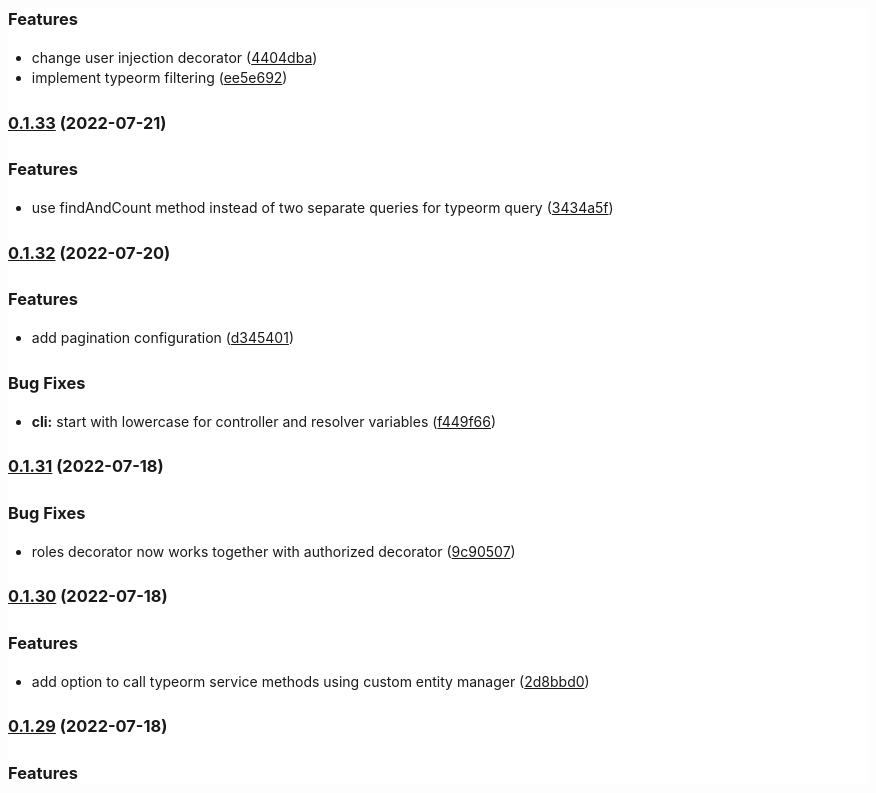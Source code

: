 ### Features

* change user injection decorator ([4404dba](https://github.com/lmatosevic/ivy-nestjs/commit/4404dba37e3b1a3e15965267acbf12315aad9993))
* implement typeorm filtering ([ee5e692](https://github.com/lmatosevic/ivy-nestjs/commit/ee5e69209cebb87b0e5e3ce3aa62210d91b64caf))

### [0.1.33](https://github.com/lmatosevic/ivy-nestjs/compare/v0.1.32...v0.1.33) (2022-07-21)


### Features

* use findAndCount method instead of two separate queries for typeorm query ([3434a5f](https://github.com/lmatosevic/ivy-nestjs/commit/3434a5faeaf94e14f1f2c36445f1d9598a6724e4))

### [0.1.32](https://github.com/lmatosevic/ivy-nestjs/compare/v0.1.31...v0.1.32) (2022-07-20)


### Features

* add pagination configuration ([d345401](https://github.com/lmatosevic/ivy-nestjs/commit/d345401075d6ec14247d282703e7aa87d1cdad5e))


### Bug Fixes

* **cli:** start with lowercase for controller and resolver variables ([f449f66](https://github.com/lmatosevic/ivy-nestjs/commit/f449f66afbf5d1fbc31e2f01c3b5340e8c1d4a9d))

### [0.1.31](https://github.com/lmatosevic/ivy-nestjs/compare/v0.1.30...v0.1.31) (2022-07-18)


### Bug Fixes

* roles decorator now works together with authorized decorator ([9c90507](https://github.com/lmatosevic/ivy-nestjs/commit/9c905074a352599aceecc71b8a46142c009f364a))

### [0.1.30](https://github.com/lmatosevic/ivy-nestjs/compare/v0.1.29...v0.1.30) (2022-07-18)


### Features

* add option to call typeorm service methods using custom entity manager ([2d8bbd0](https://github.com/lmatosevic/ivy-nestjs/commit/2d8bbd09bf50261c780be2aa6cfe6f2cdbb76df8))

### [0.1.29](https://github.com/lmatosevic/ivy-nestjs/compare/v0.1.28...v0.1.29) (2022-07-18)


### Features
